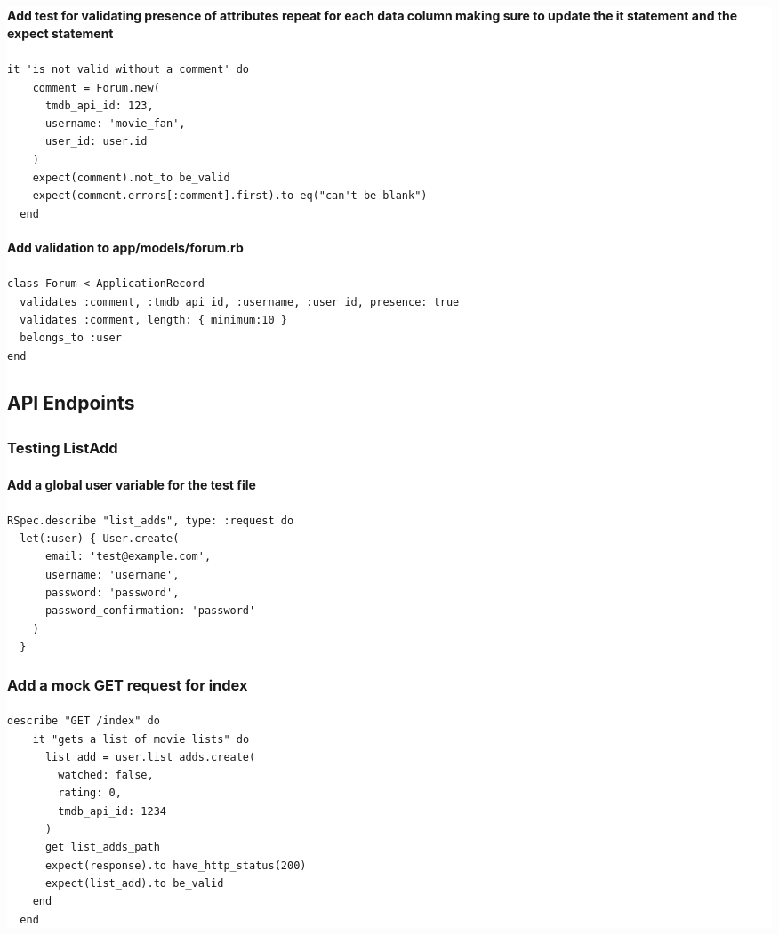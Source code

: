 #### Add test for validating presence of attributes repeat for each data column making sure to update the it statement and the expect statement

```
it 'is not valid without a comment' do
    comment = Forum.new(
      tmdb_api_id: 123,
      username: 'movie_fan',
      user_id: user.id
    )
    expect(comment).not_to be_valid
    expect(comment.errors[:comment].first).to eq("can't be blank")
  end

```

#### Add validation to app/models/forum.rb

```
class Forum < ApplicationRecord
  validates :comment, :tmdb_api_id, :username, :user_id, presence: true
  validates :comment, length: { minimum:10 }
  belongs_to :user
end
```

## API Endpoints

### Testing ListAdd

#### Add a global user variable for the test file

```
RSpec.describe "list_adds", type: :request do
  let(:user) { User.create(
      email: 'test@example.com',
      username: 'username',
      password: 'password',
      password_confirmation: 'password'
    )
  }
```

### Add a mock GET request for index

```
describe "GET /index" do
    it "gets a list of movie lists" do
      list_add = user.list_adds.create(
        watched: false,
        rating: 0,
        tmdb_api_id: 1234
      )
      get list_adds_path
      expect(response).to have_http_status(200)
      expect(list_add).to be_valid
    end
  end
```

